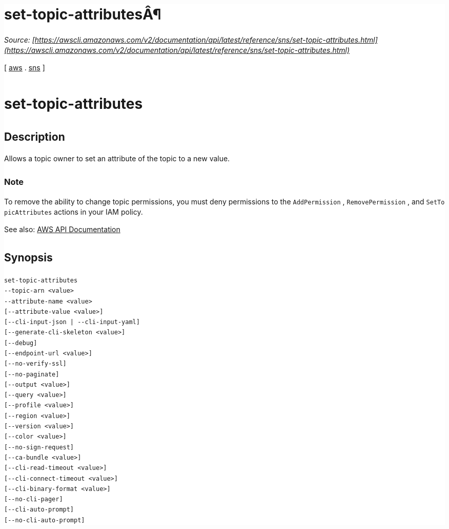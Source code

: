# set-topic-attributesÂ¶

*Source: [https://awscli.amazonaws.com/v2/documentation/api/latest/reference/sns/set-topic-attributes.html](https://awscli.amazonaws.com/v2/documentation/api/latest/reference/sns/set-topic-attributes.html)*

[ [aws](https://awscli.amazonaws.com/v2/documentation/api/latest/reference/index.html#cli-aws) . [sns](https://awscli.amazonaws.com/v2/documentation/api/latest/reference/sns/index.html#cli-aws-sns) ]

# set-topic-attributes

## Description

Allows a topic owner to set an attribute of the topic to a new value.

### Note

To remove the ability to change topic permissions, you must deny permissions to the `AddPermission` , `RemovePermission` , and `SetTopicAttributes` actions in your IAM policy.

See also: [AWS API Documentation](https://docs.aws.amazon.com/goto/WebAPI/sns-2010-03-31/SetTopicAttributes)

## Synopsis

```
set-topic-attributes
--topic-arn <value>
--attribute-name <value>
[--attribute-value <value>]
[--cli-input-json | --cli-input-yaml]
[--generate-cli-skeleton <value>]
[--debug]
[--endpoint-url <value>]
[--no-verify-ssl]
[--no-paginate]
[--output <value>]
[--query <value>]
[--profile <value>]
[--region <value>]
[--version <value>]
[--color <value>]
[--no-sign-request]
[--ca-bundle <value>]
[--cli-read-timeout <value>]
[--cli-connect-timeout <value>]
[--cli-binary-format <value>]
[--no-cli-pager]
[--cli-auto-prompt]
[--no-cli-auto-prompt]
```
